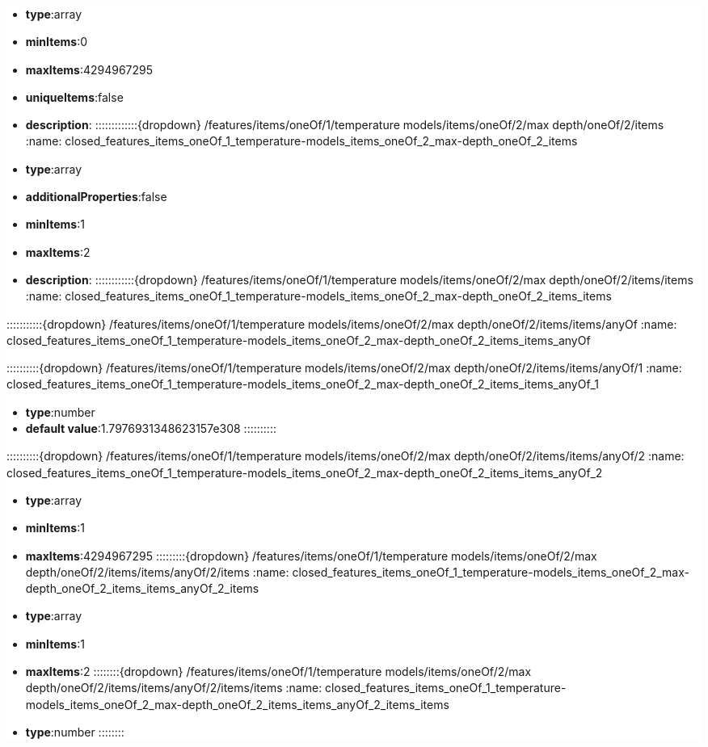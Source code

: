 - **type**:array
- **minItems**:0
- **maxItems**:4294967295
- **uniqueItems**:false
- **description**:
:::::::::::::{dropdown} /features/items/oneOf/1/temperature models/items/oneOf/2/max depth/oneOf/2/items
:name: closed_features_items_oneOf_1_temperature-models_items_oneOf_2_max-depth_oneOf_2_items

- **type**:array
- **additionalProperties**:false
- **minItems**:1
- **maxItems**:2
- **description**:
::::::::::::{dropdown} /features/items/oneOf/1/temperature models/items/oneOf/2/max depth/oneOf/2/items/items
:name: closed_features_items_oneOf_1_temperature-models_items_oneOf_2_max-depth_oneOf_2_items_items

:::::::::::{dropdown} /features/items/oneOf/1/temperature models/items/oneOf/2/max depth/oneOf/2/items/items/anyOf
:name: closed_features_items_oneOf_1_temperature-models_items_oneOf_2_max-depth_oneOf_2_items_items_anyOf

::::::::::{dropdown} /features/items/oneOf/1/temperature models/items/oneOf/2/max depth/oneOf/2/items/items/anyOf/1
:name: closed_features_items_oneOf_1_temperature-models_items_oneOf_2_max-depth_oneOf_2_items_items_anyOf_1

- **type**:number
- **default value**:1.7976931348623157e308
::::::::::

::::::::::{dropdown} /features/items/oneOf/1/temperature models/items/oneOf/2/max depth/oneOf/2/items/items/anyOf/2
:name: closed_features_items_oneOf_1_temperature-models_items_oneOf_2_max-depth_oneOf_2_items_items_anyOf_2

- **type**:array
- **minItems**:1
- **maxItems**:4294967295
:::::::::{dropdown} /features/items/oneOf/1/temperature models/items/oneOf/2/max depth/oneOf/2/items/items/anyOf/2/items
:name: closed_features_items_oneOf_1_temperature-models_items_oneOf_2_max-depth_oneOf_2_items_items_anyOf_2_items

- **type**:array
- **minItems**:1
- **maxItems**:2
::::::::{dropdown} /features/items/oneOf/1/temperature models/items/oneOf/2/max depth/oneOf/2/items/items/anyOf/2/items/items
:name: closed_features_items_oneOf_1_temperature-models_items_oneOf_2_max-depth_oneOf_2_items_items_anyOf_2_items_items

- **type**:number
::::::::
